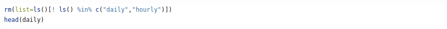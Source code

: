 <div data-pagedtable="false">
  <script data-pagedtable-source type="application/json">
{"columns":[{"label":["Lifestyle"],"name":[1],"type":["fct"],"align":["left"]},{"label":["very_active_minutes"],"name":[2],"type":["dbl"],"align":["right"]},{"label":["fairly_active_minutes"],"name":[3],"type":["dbl"],"align":["right"]},{"label":["lightly_active_minutes"],"name":[4],"type":["dbl"],"align":["right"]},{"label":["sedentary_minutes"],"name":[5],"type":["dbl"],"align":["right"]}],"data":[{"1":"Sedentary","2":"5.557621","3":"3.401487","4":"74.05204","5":"1306.8364"},{"1":"Fairly Active","2":"7.782178","3":"6.814356","4":"262.04208","5":"846.8762"},{"1":"Very Active","2":"57.138577","3":"34.018727","4":"207.71161","5":"891.6142"}],"options":{"columns":{"min":{},"max":[10]},"rows":{"min":[10],"max":[10]},"pages":{}}}
  </script>
</div>

```r
rm(list=ls()[! ls() %in% c("daily","hourly")])
head(daily)
```

<div data-pagedtable="false">
  <script data-pagedtable-source type="application/json">
{"columns":[{"label":["id"],"name":[1],"type":["fct"],"align":["left"]},{"label":["date"],"name":[2],"type":["date"],"align":["right"]},{"label":["weight_kg"],"name":[3],"type":["dbl"],"align":["right"]},{"label":["weight_pounds"],"name":[4],"type":["dbl"],"align":["right"]},{"label":["fat"],"name":[5],"type":["int"],"align":["right"]},{"label":["bmi"],"name":[6],"type":["dbl"],"align":["right"]},{"label":["is_manual_report"],"name":[7],"type":["lgl"],"align":["right"]},{"label":["log_id"],"name":[8],"type":["int64"],"align":["right"]},{"label":["rem"],"name":[9],"type":["int"],"align":["right"]},{"label":["light"],"name":[10],"type":["int"],"align":["right"]},{"label":["deep"],"name":[11],"type":["int"],"align":["right"]},{"label":["total_sleep"],"name":[12],"type":["int"],"align":["right"]},{"label":["total_steps"],"name":[13],"type":["int"],"align":["right"]},{"label":["total_distance"],"name":[14],"type":["dbl"],"align":["right"]},{"label":["tracker_distance"],"name":[15],"type":["dbl"],"align":["right"]},{"label":["logged_activities_distance"],"name":[16],"type":["dbl"],"align":["right"]},{"label":["very_active_distance"],"name":[17],"type":["dbl"],"align":["right"]},{"label":["moderately_active_distance"],"name":[18],"type":["dbl"],"align":["right"]},{"label":["light_active_distance"],"name":[19],"type":["dbl"],"align":["right"]},{"label":["sedentary_active_distance"],"name":[20],"type":["dbl"],"align":["right"]},{"label":["very_active_minutes"],"name":[21],"type":["int"],"align":["right"]},{"label":["fairly_active_minutes"],"name":[22],"type":["int"],"align":["right"]},{"label":["lightly_active_minutes"],"name":[23],"type":["int"],"align":["right"]},{"label":["sedentary_minutes"],"name":[24],"type":["int"],"align":["right"]},{"label":["calories"],"name":[25],"type":["int"],"align":["right"]},{"label":["Lifestyle"],"name":[26],"type":["fct"],"align":["left"]}],"data":[{"1":"1503960366","2":"2016-04-12","3":"NA","4":"NA","5":"NA","6":"NA","7":"NA","8":"NA","9":"327","10":"13","11":"6","12":"346","13":"13162","14":"8.50","15":"8.50","16":"0","17":"1.88","18":"0.55","19":"6.06","20":"0","21":"25","22":"13","23":"328","24":"728","25":"1985","26":"Fairly Active"},{"1":"1503960366","2":"2016-04-13","3":"NA","4":"NA","5":"NA","6":"NA","7":"NA","8":"NA","9":"384","10":"11","11":"12","12":"407","13":"10735","14":"6.97","15":"6.97","16":"0","17":"1.57","18":"0.69","19":"4.71","20":"0","21":"21","22":"19","23":"217","24":"776","25":"1797","26":"Fairly Active"},{"1":"1503960366","2":"2016-04-14","3":"NA","4":"NA","5":"NA","6":"NA","7":"NA","8":"NA","9":"NA","10":"NA","11":"NA","12":"NA","13":"10460","14":"6.74","15":"6.74","16":"0","17":"2.44","18":"0.40","19":"3.91","20":"0","21":"30","22":"11","23":"181","24":"1218","25":"1776","26":"Sedentary"},{"1":"1503960366","2":"2016-04-15","3":"NA","4":"NA","5":"NA","6":"NA","7":"NA","8":"NA","9":"412","10":"22","11":"8","12":"442","13":"9762","14":"6.28","15":"6.28","16":"0","17":"2.14","18":"1.26","19":"2.83","20":"0","21":"29","22":"34","23":"209","24":"726","25":"1745","26":"Very Active"},{"1":"1503960366","2":"2016-04-16","3":"NA","4":"NA","5":"NA","6":"NA","7":"NA","8":"NA","9":"372","10":"20","11":"8","12":"400","13":"12669","14":"8.16","15":"8.16","16":"0","17":"2.71","18":"0.41","19":"5.04","20":"0","21":"36","22":"10","23":"221","24":"773","25":"1863","26":"Fairly Active"},{"1":"1503960366","2":"2016-04-17","3":"NA","4":"NA","5":"NA","6":"NA","7":"NA","8":"NA","9":"668","10":"11","11":"0","12":"679","13":"9705","14":"6.48","15":"6.48","16":"0","17":"3.19","18":"0.78","19":"2.51","20":"0","21":"38","22":"20","23":"164","24":"539","25":"1728","26":"Very Active"}],"options":{"columns":{"min":{},"max":[10]},"rows":{"min":[10],"max":[10]},"pages":{}}}
  </script>
</div>
